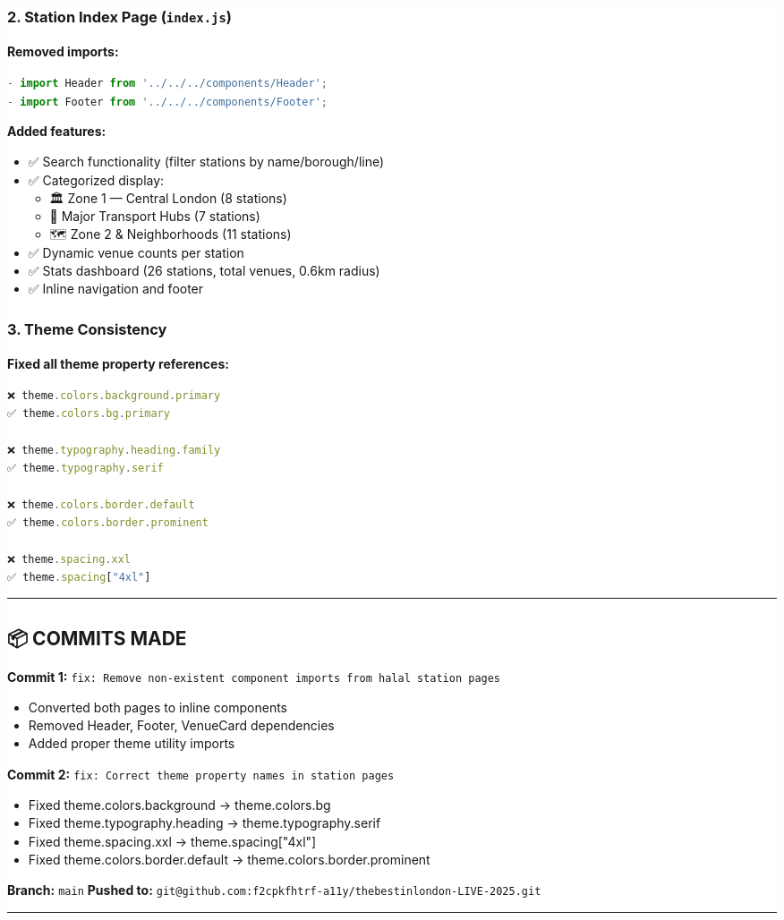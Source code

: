 ### 2. Station Index Page (`index.js`)
**Removed imports:**
```javascript
- import Header from '../../../components/Header';
- import Footer from '../../../components/Footer';
```

**Added features:**
- ✅ Search functionality (filter stations by name/borough/line)
- ✅ Categorized display:
  - 🏛️ Zone 1 — Central London (8 stations)
  - 🚉 Major Transport Hubs (7 stations)
  - 🗺️ Zone 2 & Neighborhoods (11 stations)
- ✅ Dynamic venue counts per station
- ✅ Stats dashboard (26 stations, total venues, 0.6km radius)
- ✅ Inline navigation and footer

### 3. Theme Consistency
**Fixed all theme property references:**
```javascript
❌ theme.colors.background.primary
✅ theme.colors.bg.primary

❌ theme.typography.heading.family  
✅ theme.typography.serif

❌ theme.colors.border.default
✅ theme.colors.border.prominent

❌ theme.spacing.xxl
✅ theme.spacing["4xl"]
```

---

## 📦 COMMITS MADE

**Commit 1:** `fix: Remove non-existent component imports from halal station pages`
- Converted both pages to inline components
- Removed Header, Footer, VenueCard dependencies
- Added proper theme utility imports

**Commit 2:** `fix: Correct theme property names in station pages`
- Fixed theme.colors.background → theme.colors.bg
- Fixed theme.typography.heading → theme.typography.serif
- Fixed theme.spacing.xxl → theme.spacing["4xl"]
- Fixed theme.colors.border.default → theme.colors.border.prominent

**Branch:** `main`
**Pushed to:** `git@github.com:f2cpkfhtrf-a11y/thebestinlondon-LIVE-2025.git`

---
